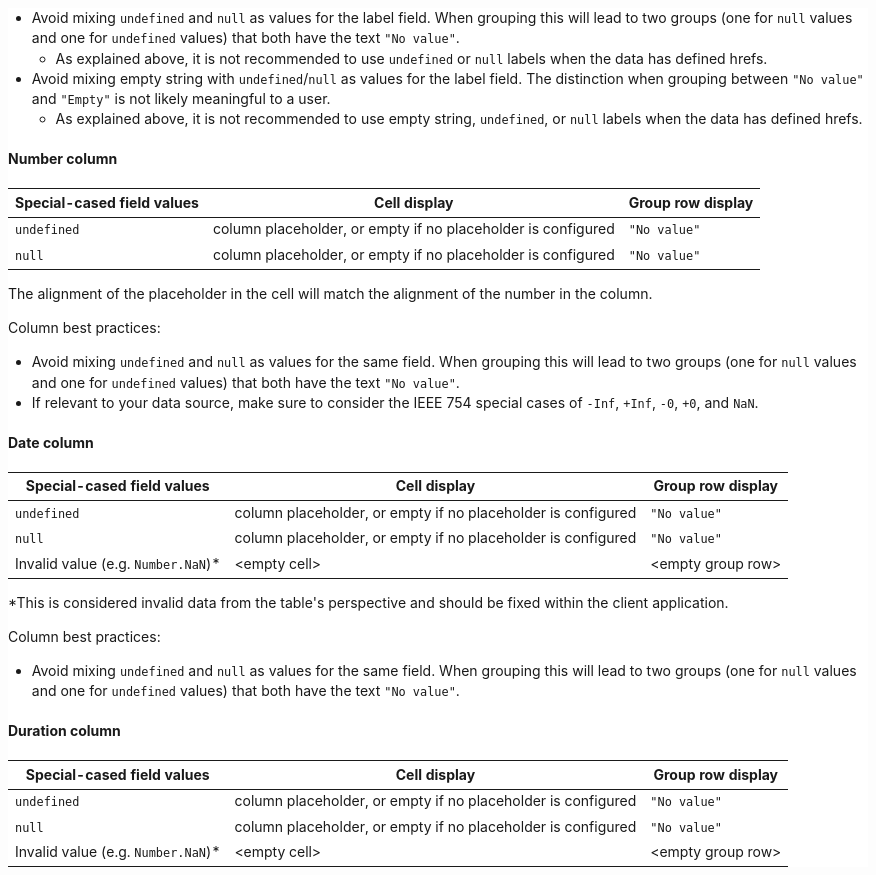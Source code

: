 -   Avoid mixing `undefined` and `null` as values for the label field. When grouping this will lead to two groups (one for `null` values and one for `undefined` values) that both have the text `"No value"`.
    -   As explained above, it is not recommended to use `undefined` or `null` labels when the data has defined hrefs.
-   Avoid mixing empty string with `undefined`/`null` as values for the label field. The distinction when grouping between `"No value"` and `"Empty"` is not likely meaningful to a user.
    -   As explained above, it is not recommended to use empty string, `undefined`, or `null` labels when the data has defined hrefs.

#### Number column

| Special-cased field values | Cell display                                                 | Group row display |
| -------------------------- | ------------------------------------------------------------ | ----------------- |
| `undefined`                | column placeholder, or empty if no placeholder is configured | `"No value"`      |
| `null`                     | column placeholder, or empty if no placeholder is configured | `"No value"`      |

The alignment of the placeholder in the cell will match the alignment of the number in the column.

Column best practices:

-   Avoid mixing `undefined` and `null` as values for the same field. When grouping this will lead to two groups (one for `null` values and one for `undefined` values) that both have the text `"No value"`.
-   If relevant to your data source, make sure to consider the IEEE 754 special cases of `-Inf`, `+Inf`, `-0`, `+0`, and `NaN`.

#### Date column

| Special-cased field values          | Cell display                                                 | Group row display  |
| ----------------------------------- | ------------------------------------------------------------ | ------------------ |
| `undefined`                         | column placeholder, or empty if no placeholder is configured | `"No value"`       |
| `null`                              | column placeholder, or empty if no placeholder is configured | `"No value"`       |
| Invalid value (e.g. `Number.NaN`)\* | \<empty cell>                                                | \<empty group row> |

\*This is considered invalid data from the table's perspective and should be fixed within the client application.

Column best practices:

-   Avoid mixing `undefined` and `null` as values for the same field. When grouping this will lead to two groups (one for `null` values and one for `undefined` values) that both have the text `"No value"`.

#### Duration column

| Special-cased field values          | Cell display                                                 | Group row display  |
| ----------------------------------- | ------------------------------------------------------------ | ------------------ |
| `undefined`                         | column placeholder, or empty if no placeholder is configured | `"No value"`       |
| `null`                              | column placeholder, or empty if no placeholder is configured | `"No value"`       |
| Invalid value (e.g. `Number.NaN`)\* | \<empty cell>                                                | \<empty group row> |
